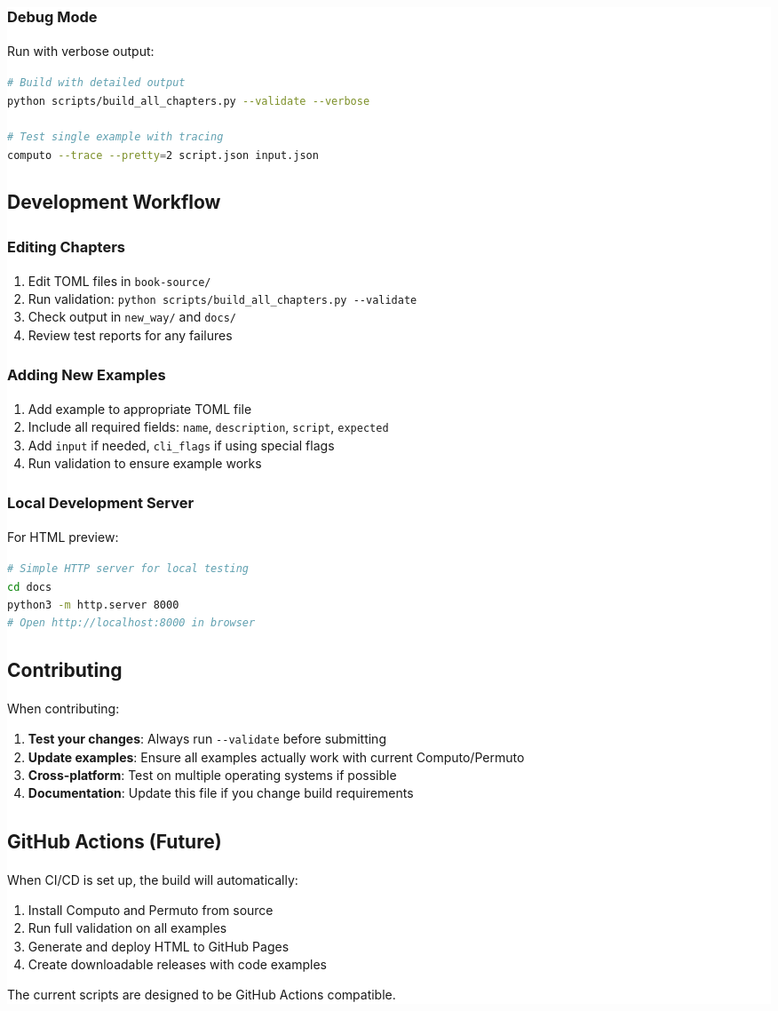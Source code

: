 ### Debug Mode

Run with verbose output:

```bash
# Build with detailed output
python scripts/build_all_chapters.py --validate --verbose

# Test single example with tracing
computo --trace --pretty=2 script.json input.json
```

## Development Workflow

### Editing Chapters

1. Edit TOML files in `book-source/`
2. Run validation: `python scripts/build_all_chapters.py --validate`
3. Check output in `new_way/` and `docs/`
4. Review test reports for any failures

### Adding New Examples

1. Add example to appropriate TOML file
2. Include all required fields: `name`, `description`, `script`, `expected`
3. Add `input` if needed, `cli_flags` if using special flags
4. Run validation to ensure example works

### Local Development Server

For HTML preview:

```bash
# Simple HTTP server for local testing
cd docs
python3 -m http.server 8000
# Open http://localhost:8000 in browser
```

## Contributing

When contributing:

1. **Test your changes**: Always run `--validate` before submitting
2. **Update examples**: Ensure all examples actually work with current Computo/Permuto
3. **Cross-platform**: Test on multiple operating systems if possible
4. **Documentation**: Update this file if you change build requirements

## GitHub Actions (Future)

When CI/CD is set up, the build will automatically:

1. Install Computo and Permuto from source
2. Run full validation on all examples
3. Generate and deploy HTML to GitHub Pages
4. Create downloadable releases with code examples

The current scripts are designed to be GitHub Actions compatible. 